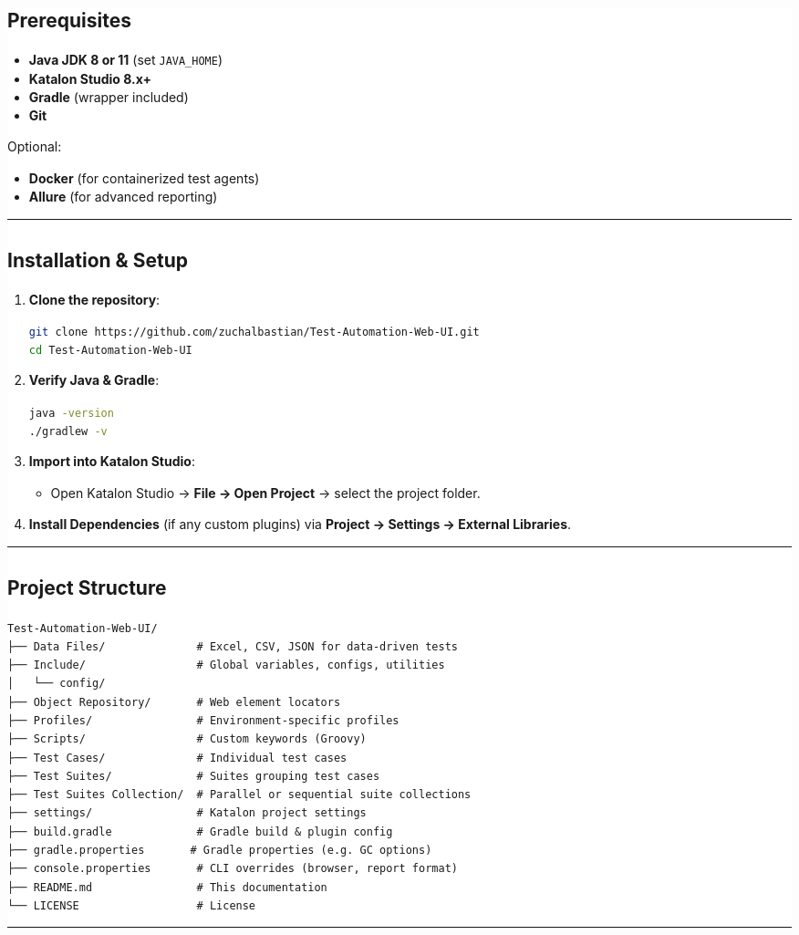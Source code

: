 
## Prerequisites

* **Java JDK 8 or 11** (set `JAVA_HOME`)
* **Katalon Studio 8.x+**
* **Gradle** (wrapper included)
* **Git**

Optional:

* **Docker** (for containerized test agents)
* **Allure** (for advanced reporting)

---

## Installation & Setup

1. **Clone the repository**:

   ```bash
   git clone https://github.com/zuchalbastian/Test-Automation-Web-UI.git
   cd Test-Automation-Web-UI
   ```
2. **Verify Java & Gradle**:

   ```bash
   java -version
   ./gradlew -v
   ```
3. **Import into Katalon Studio**:

   * Open Katalon Studio → **File → Open Project** → select the project folder.
4. **Install Dependencies** (if any custom plugins) via **Project → Settings → External Libraries**.

---

## Project Structure

```plaintext
Test-Automation-Web-UI/
├── Data Files/              # Excel, CSV, JSON for data-driven tests
├── Include/                 # Global variables, configs, utilities
│   └── config/
├── Object Repository/       # Web element locators
├── Profiles/                # Environment-specific profiles
├── Scripts/                 # Custom keywords (Groovy)
├── Test Cases/              # Individual test cases
├── Test Suites/             # Suites grouping test cases
├── Test Suites Collection/  # Parallel or sequential suite collections
├── settings/                # Katalon project settings
├── build.gradle             # Gradle build & plugin config
├── gradle.properties       # Gradle properties (e.g. GC options)
├── console.properties       # CLI overrides (browser, report format)
├── README.md                # This documentation
└── LICENSE                  # License
```

---